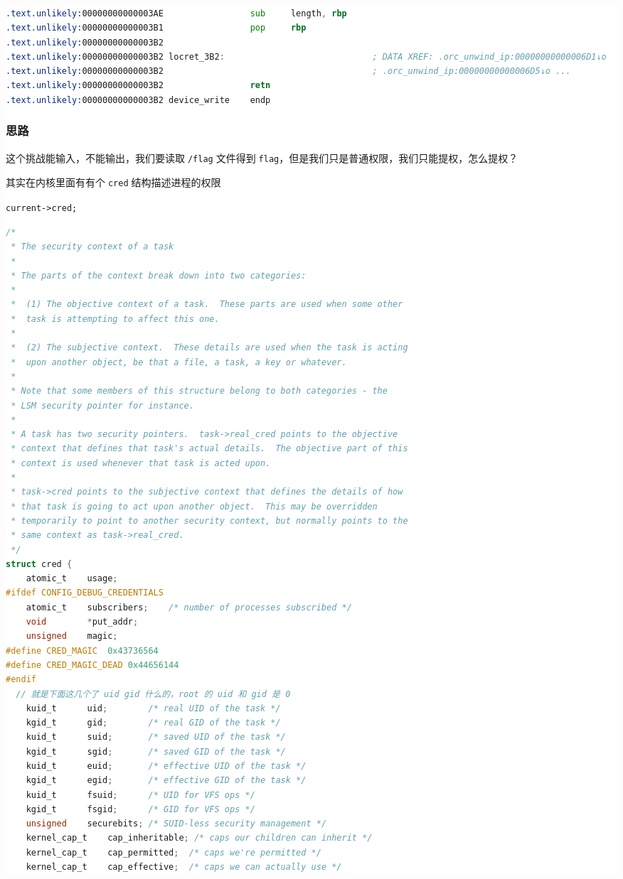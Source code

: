 ```asm
.text.unlikely:00000000000003AE                 sub     length, rbp
.text.unlikely:00000000000003B1                 pop     rbp
.text.unlikely:00000000000003B2
.text.unlikely:00000000000003B2 locret_3B2:                             ; DATA XREF: .orc_unwind_ip:00000000000006D1↓o
.text.unlikely:00000000000003B2                                         ; .orc_unwind_ip:00000000000006D5↓o ...
.text.unlikely:00000000000003B2                 retn
.text.unlikely:00000000000003B2 device_write    endp
```

### 思路

这个挑战能输入，不能输出，我们要读取 `/flag` 文件得到 `flag`，但是我们只是普通权限，我们只能提权，怎么提权？

其实在内核里面有有个 `cred` 结构描述进程的权限 

`current->cred;`

```c
/*
 * The security context of a task
 *
 * The parts of the context break down into two categories:
 *
 *  (1) The objective context of a task.  These parts are used when some other
 *	task is attempting to affect this one.
 *
 *  (2) The subjective context.  These details are used when the task is acting
 *	upon another object, be that a file, a task, a key or whatever.
 *
 * Note that some members of this structure belong to both categories - the
 * LSM security pointer for instance.
 *
 * A task has two security pointers.  task->real_cred points to the objective
 * context that defines that task's actual details.  The objective part of this
 * context is used whenever that task is acted upon.
 *
 * task->cred points to the subjective context that defines the details of how
 * that task is going to act upon another object.  This may be overridden
 * temporarily to point to another security context, but normally points to the
 * same context as task->real_cred.
 */
struct cred {
	atomic_t	usage;
#ifdef CONFIG_DEBUG_CREDENTIALS
	atomic_t	subscribers;	/* number of processes subscribed */
	void		*put_addr;
	unsigned	magic;
#define CRED_MAGIC	0x43736564
#define CRED_MAGIC_DEAD	0x44656144
#endif
  // 就是下面这几个了 uid gid 什么的，root 的 uid 和 gid 是 0
	kuid_t		uid;		/* real UID of the task */
	kgid_t		gid;		/* real GID of the task */
	kuid_t		suid;		/* saved UID of the task */
	kgid_t		sgid;		/* saved GID of the task */
	kuid_t		euid;		/* effective UID of the task */
	kgid_t		egid;		/* effective GID of the task */
	kuid_t		fsuid;		/* UID for VFS ops */
	kgid_t		fsgid;		/* GID for VFS ops */
	unsigned	securebits;	/* SUID-less security management */
	kernel_cap_t	cap_inheritable; /* caps our children can inherit */
	kernel_cap_t	cap_permitted;	/* caps we're permitted */
	kernel_cap_t	cap_effective;	/* caps we can actually use */
```
